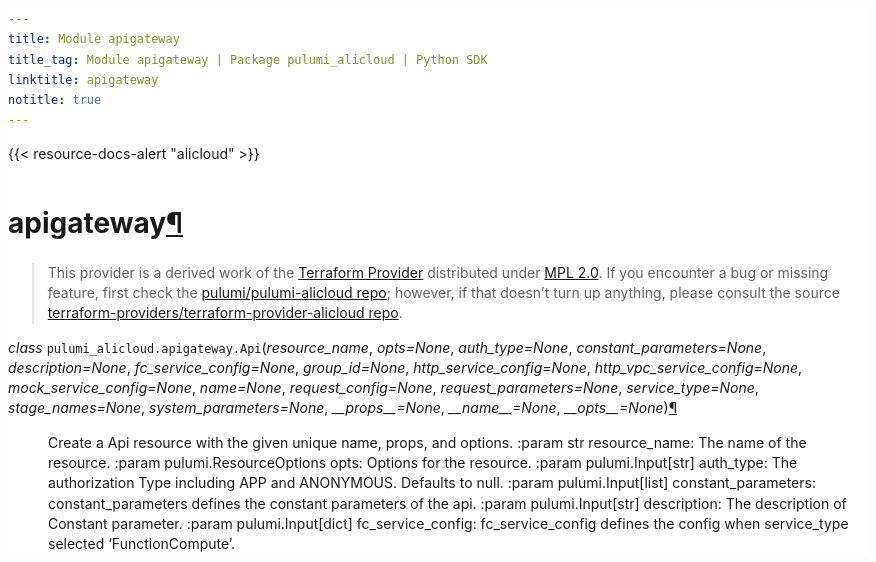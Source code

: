 ```yaml
---
title: Module apigateway
title_tag: Module apigateway | Package pulumi_alicloud | Python SDK
linktitle: apigateway
notitle: true
---
```


{{< resource-docs-alert "alicloud" >}}

<div class="section" id="apigateway">
<h1>apigateway<a class="headerlink" href="#apigateway" title="Permalink to this headline">¶</a></h1>
<blockquote>
<div><p>This provider is a derived work of the <a class="reference external" href="https://github.com/terraform-providers/terraform-provider-alicloud">Terraform Provider</a> distributed under
<a class="reference external" href="https://www.mozilla.org/en-US/MPL/2.0/">MPL 2.0</a>. If you encounter a bug or missing feature, first check the
<a class="reference external" href="https://github.com/pulumi/pulumi-alicloud/issues">pulumi/pulumi-alicloud repo</a>; however, if that doesn’t turn up
anything, please consult the source <a class="reference external" href="https://github.com/terraform-providers/terraform-provider-alicloud/issues">terraform-providers/terraform-provider-alicloud repo</a>.</p>
</div></blockquote>
<span class="target" id="module-pulumi_alicloud.apigateway"></span><dl class="py class">
<dt id="pulumi_alicloud.apigateway.Api">
<em class="property">class </em><code class="sig-prename descclassname">pulumi_alicloud.apigateway.</code><code class="sig-name descname">Api</code><span class="sig-paren">(</span><em class="sig-param"><span class="n">resource_name</span></em>, <em class="sig-param"><span class="n">opts</span><span class="o">=</span><span class="default_value">None</span></em>, <em class="sig-param"><span class="n">auth_type</span><span class="o">=</span><span class="default_value">None</span></em>, <em class="sig-param"><span class="n">constant_parameters</span><span class="o">=</span><span class="default_value">None</span></em>, <em class="sig-param"><span class="n">description</span><span class="o">=</span><span class="default_value">None</span></em>, <em class="sig-param"><span class="n">fc_service_config</span><span class="o">=</span><span class="default_value">None</span></em>, <em class="sig-param"><span class="n">group_id</span><span class="o">=</span><span class="default_value">None</span></em>, <em class="sig-param"><span class="n">http_service_config</span><span class="o">=</span><span class="default_value">None</span></em>, <em class="sig-param"><span class="n">http_vpc_service_config</span><span class="o">=</span><span class="default_value">None</span></em>, <em class="sig-param"><span class="n">mock_service_config</span><span class="o">=</span><span class="default_value">None</span></em>, <em class="sig-param"><span class="n">name</span><span class="o">=</span><span class="default_value">None</span></em>, <em class="sig-param"><span class="n">request_config</span><span class="o">=</span><span class="default_value">None</span></em>, <em class="sig-param"><span class="n">request_parameters</span><span class="o">=</span><span class="default_value">None</span></em>, <em class="sig-param"><span class="n">service_type</span><span class="o">=</span><span class="default_value">None</span></em>, <em class="sig-param"><span class="n">stage_names</span><span class="o">=</span><span class="default_value">None</span></em>, <em class="sig-param"><span class="n">system_parameters</span><span class="o">=</span><span class="default_value">None</span></em>, <em class="sig-param"><span class="n">__props__</span><span class="o">=</span><span class="default_value">None</span></em>, <em class="sig-param"><span class="n">__name__</span><span class="o">=</span><span class="default_value">None</span></em>, <em class="sig-param"><span class="n">__opts__</span><span class="o">=</span><span class="default_value">None</span></em><span class="sig-paren">)</span><a class="headerlink" href="#pulumi_alicloud.apigateway.Api" title="Permalink to this definition">¶</a></dt>
<dd><p>Create a Api resource with the given unique name, props, and options.
:param str resource_name: The name of the resource.
:param pulumi.ResourceOptions opts: Options for the resource.
:param pulumi.Input[str] auth_type: The authorization Type including APP and ANONYMOUS. Defaults to null.
:param pulumi.Input[list] constant_parameters: constant_parameters defines the constant parameters of the api.
:param pulumi.Input[str] description: The description of Constant parameter.
:param pulumi.Input[dict] fc_service_config: fc_service_config defines the config when service_type selected ‘FunctionCompute’.